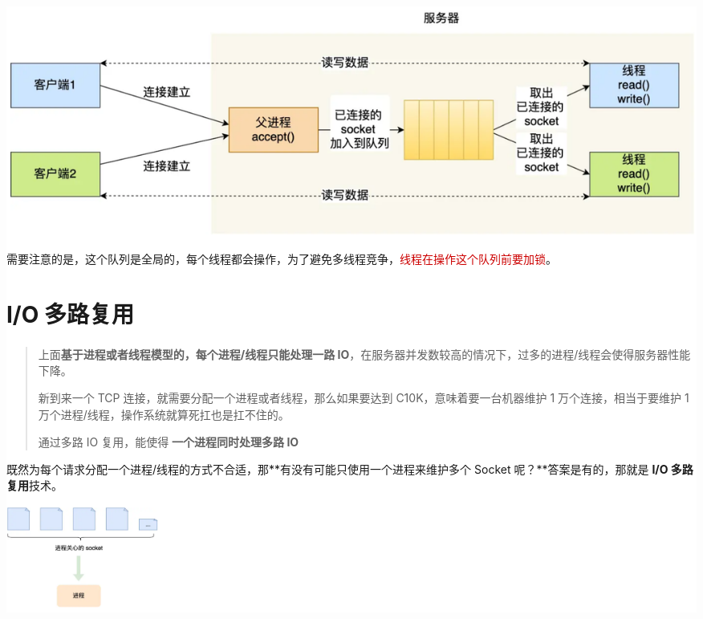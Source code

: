 ![image-20250828205914362](./pic/image-20250828205914362.png)

需要注意的是，这个队列是全局的，每个线程都会操作，为了避免多线程竞争，<span style="color:#CC0000;">线程在操作这个队列前要加锁</span>。







#  I/O 多路复用

> 上面**基于进程或者线程模型的，每个进程/线程只能处理一路 IO**，在服务器并发数较高的情况下，过多的进程/线程会使得服务器性能下降。
>
> 新到来一个 TCP 连接，就需要分配一个进程或者线程，那么如果要达到 C10K，意味着要一台机器维护 1 万个连接，相当于要维护 1 万个进程/线程，操作系统就算死扛也是扛不住的。
>
> 通过多路 IO 复用，能使得 **一个进程同时处理多路 IO**

既然为每个请求分配一个进程/线程的方式不合适，那**有没有可能只使用一个进程来维护多个 Socket 呢？**答案是有的，那就是 **I/O 多路复用**技术。

<img src="./pic/image-20250828210142593.png" alt="image-20250828210142593" style="zoom: 20%;" />
